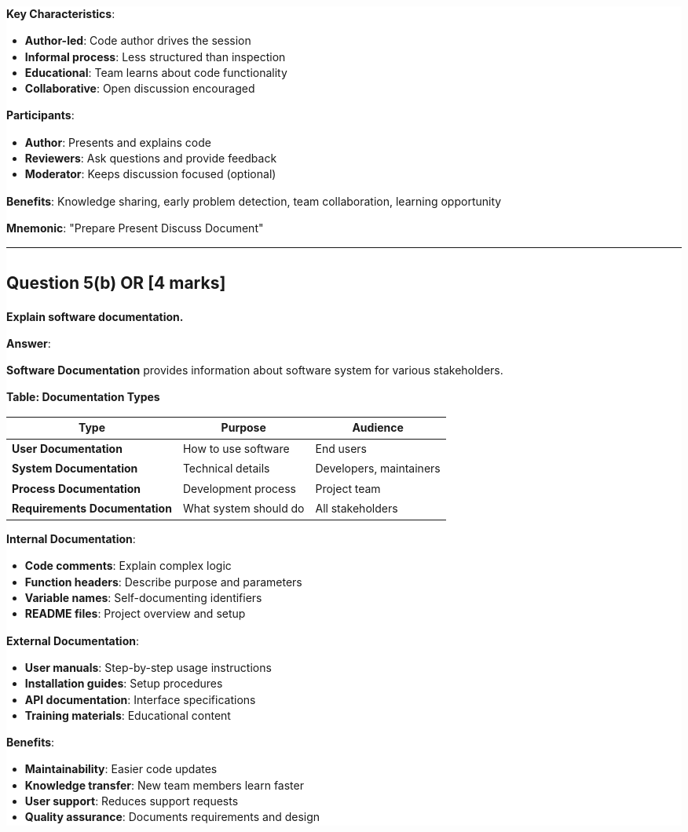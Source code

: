 **Key Characteristics**:

- **Author-led**: Code author drives the session
- **Informal process**: Less structured than inspection
- **Educational**: Team learns about code functionality
- **Collaborative**: Open discussion encouraged

**Participants**:

- **Author**: Presents and explains code
- **Reviewers**: Ask questions and provide feedback
- **Moderator**: Keeps discussion focused (optional)

**Benefits**: Knowledge sharing, early problem detection, team collaboration, learning opportunity

**Mnemonic**: "Prepare Present Discuss Document"

---

## Question 5(b) OR [4 marks]

**Explain software documentation.**

**Answer**:

**Software Documentation** provides information about software system for various stakeholders.

**Table: Documentation Types**

| Type | Purpose | Audience |
|---|---|---|
| **User Documentation** | How to use software | End users |
| **System Documentation** | Technical details | Developers, maintainers |
| **Process Documentation** | Development process | Project team |
| **Requirements Documentation** | What system should do | All stakeholders |

**Internal Documentation**:

- **Code comments**: Explain complex logic
- **Function headers**: Describe purpose and parameters  
- **Variable names**: Self-documenting identifiers
- **README files**: Project overview and setup

**External Documentation**:

- **User manuals**: Step-by-step usage instructions
- **Installation guides**: Setup procedures
- **API documentation**: Interface specifications
- **Training materials**: Educational content

**Benefits**:

- **Maintainability**: Easier code updates
- **Knowledge transfer**: New team members learn faster
- **User support**: Reduces support requests
- **Quality assurance**: Documents requirements and design
